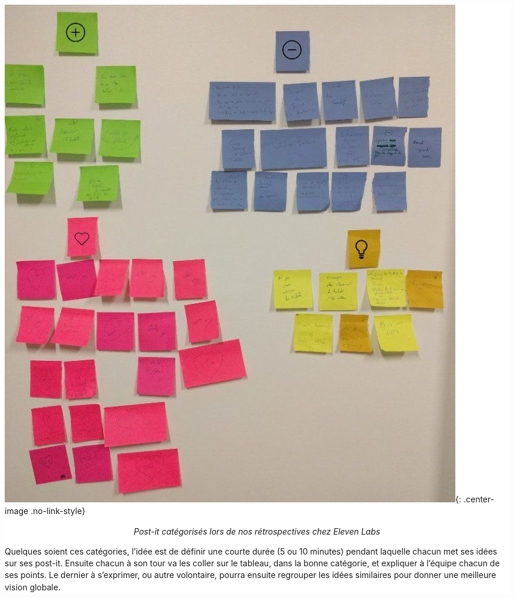 [![](/assets/2017-02-16-amelioration-continue-comment-animer-vos-retrospectives-agiles/post-it-retrospective.jpg)](/assets/2017-02-16-amelioration-continue-comment-animer-vos-retrospectives-agiles/post-it-retrospective.jpg){: .center-image .no-link-style}

*<center>Post-it catégorisés lors de nos rétrospectives chez Eleven Labs</center>*

Quelques soient ces catégories, l’idée est de définir une courte durée (5 ou 10 minutes) pendant laquelle chacun met ses idées sur ses post-it. Ensuite chacun à son tour va les coller sur le tableau, dans la bonne catégorie, et expliquer à l’équipe chacun de ses points. Le dernier à s’exprimer, ou autre volontaire, pourra ensuite regrouper les idées similaires pour donner une meilleure vision globale.
